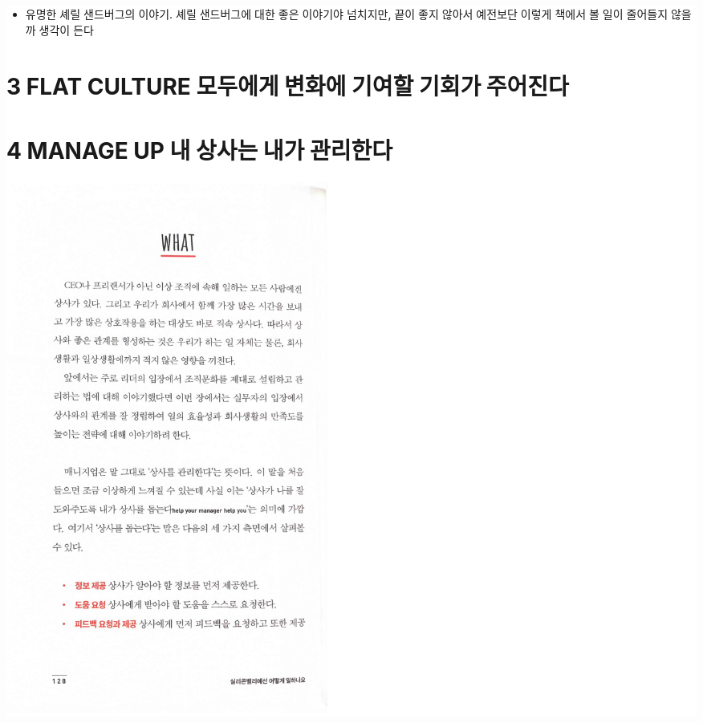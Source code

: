 * 유명한 셰릴 샌드버그의 이야기. 셰릴 샌드버그에 대한 좋은 이야기야 넘치지만, 끝이 좋지 않아서 예전보단 이렇게 책에서 볼 일이 줄어들지 않을까 생각이 든다

# 3 FLAT CULTURE 모두에게 변화에 기여할 기회가 주어진다

# 4 MANAGE UP 내 상사는 내가 관리한다
<img src="how_to_work_in_silicon_valley/6.jpg" width="400"/>
